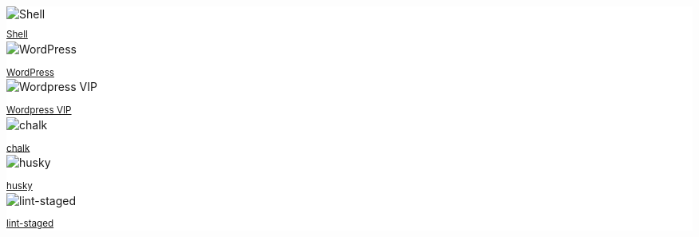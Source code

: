 <td align='center'>
  <img width='36' height='36' src='https://img.stackshare.io/service/4631/default_c2062d40130562bdc836c13dbca02d318205a962.png' alt='Shell'>
  <br>
  <sub><a href="https://en.wikipedia.org/wiki/Shell_script">Shell</a></sub>
  <br>
  <sub></sub>
</td>

<td align='center'>
  <img width='36' height='36' src='https://img.stackshare.io/service/250/logo.png' alt='WordPress'>
  <br>
  <sub><a href="http://wordpress.org">WordPress</a></sub>
  <br>
  <sub></sub>
</td>

<td align='center'>
  <img width='36' height='36' src='https://img.stackshare.io/service/4932/zJsuwh_O_normal.png' alt='Wordpress VIP'>
  <br>
  <sub><a href="http://tcog.news.com.au/">Wordpress VIP</a></sub>
  <br>
  <sub></sub>
</td>

<td align='center'>
  <img width='36' height='36' src='https://img.stackshare.io/service/8072/13122722.png' alt='chalk'>
  <br>
  <sub><a href="https://github.com/chalk/chalk">chalk</a></sub>
  <br>
  <sub></sub>
</td>

<td align='center'>
  <img width='36' height='36' src='https://img.stackshare.io/service/9527/5502029.jpeg' alt='husky'>
  <br>
  <sub><a href="https://github.com/typicode/husky">husky</a></sub>
  <br>
  <sub></sub>
</td>

</tr>
<tr>
  <td align='center'>
  <img width='36' height='36' src='https://img.stackshare.io/service/10577/11071.jpeg' alt='lint-staged'>
  <br>
  <sub><a href="https://github.com/okonet/lint-staged">lint-staged</a></sub>
  <br>
  <sub></sub>
</td>
